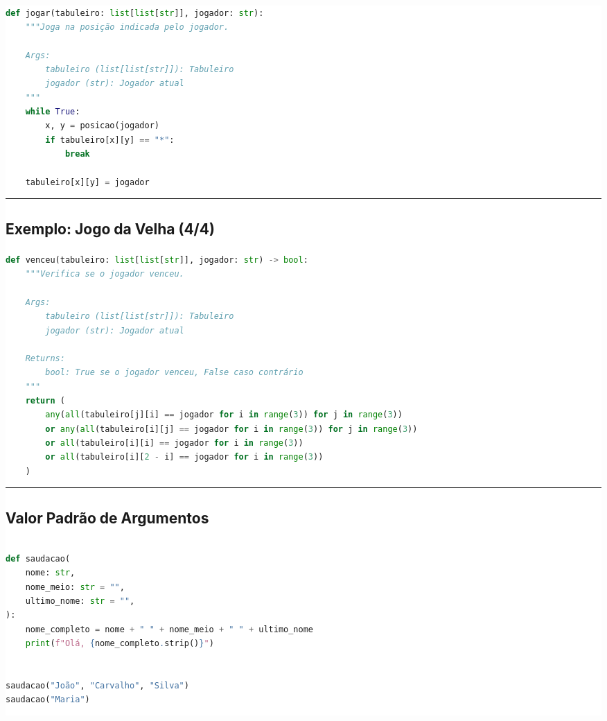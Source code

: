 </div>
<div>

```py
def jogar(tabuleiro: list[list[str]], jogador: str):
    """Joga na posição indicada pelo jogador.

    Args:
        tabuleiro (list[list[str]]): Tabuleiro
        jogador (str): Jogador atual
    """
    while True:
        x, y = posicao(jogador)
        if tabuleiro[x][y] == "*":
            break

    tabuleiro[x][y] = jogador
```

</div>
</div>

---

## Exemplo: Jogo da Velha (4/4) 

```py
def venceu(tabuleiro: list[list[str]], jogador: str) -> bool:
    """Verifica se o jogador venceu.

    Args:
        tabuleiro (list[list[str]]): Tabuleiro
        jogador (str): Jogador atual

    Returns:
        bool: True se o jogador venceu, False caso contrário
    """
    return (
        any(all(tabuleiro[j][i] == jogador for i in range(3)) for j in range(3))
        or any(all(tabuleiro[i][j] == jogador for i in range(3)) for j in range(3))
        or all(tabuleiro[i][i] == jogador for i in range(3))
        or all(tabuleiro[i][2 - i] == jogador for i in range(3))
    )
```

---

## Valor Padrão de Argumentos

<div class="columns">
<div>

```py
def saudacao(
    nome: str,
    nome_meio: str = "",
    ultimo_nome: str = "",
):
    nome_completo = nome + " " + nome_meio + " " + ultimo_nome
    print(f"Olá, {nome_completo.strip()}")


saudacao("João", "Carvalho", "Silva")
saudacao("Maria")
```
